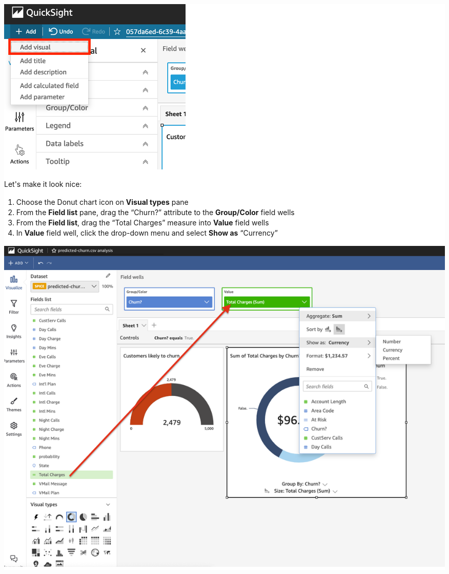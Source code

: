 ![](/static/quicksight/revenue-loss-add-visual.png)

Let's make it look nice:

1.	Choose the Donut chart icon on **Visual types** pane
2.	From the **Field list** pane, drag the “Churn?” attribute to the **Group/Color** field wells
3.	From the **Field list**, drag the “Total Charges” measure into **Value** field wells
4.	In **Value** field well, click the drop-down menu and select **Show as**  “Currency”

![](/static/quicksight/revenue-loss-donut-final1.png)
